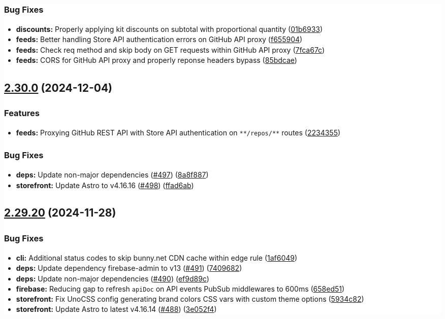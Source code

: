 
### Bug Fixes

* **discounts:** Properly applying kit discounts on subtotal with proportional quantity ([01b6933](https://github.com/ecomplus/cloud-commerce/commit/01b6933e74e5100edc02ffbe6ab7501188c40739))
* **feeds:** Better handling Store API authentication errors on GitHub API proxy ([f655904](https://github.com/ecomplus/cloud-commerce/commit/f6559043f073c03906aa73e70a2a4972697fffad))
* **feeds:** Check req method and skip body on GET requests within GitHub API proxy ([7fca67c](https://github.com/ecomplus/cloud-commerce/commit/7fca67ca32c06cc7135b5ca8e87b925b9c86b2b9))
* **feeds:** CORS for GitHub API proxy and properly reponse headers bypass ([85bdcae](https://github.com/ecomplus/cloud-commerce/commit/85bdcae746a1031ed462001ab8852ca3d79e0004))

## [2.30.0](https://github.com/ecomplus/cloud-commerce/compare/v2.29.20...v2.30.0) (2024-12-04)


### Features

* **feeds:** Proxying GitHub REST API with Store API authentication on `**/repos/**` routes ([2234355](https://github.com/ecomplus/cloud-commerce/commit/2234355e0ffd7c22eb198dd2e3f950ca71af6e42))


### Bug Fixes

* **deps:** Update non-major dependencies ([#497](https://github.com/ecomplus/cloud-commerce/issues/497)) ([8a8f887](https://github.com/ecomplus/cloud-commerce/commit/8a8f887dedc819790f0fd9494adbd5b6604138bb))
* **storefront:** Update Astro to v4.16.16 ([#498](https://github.com/ecomplus/cloud-commerce/issues/498)) ([ffad6ab](https://github.com/ecomplus/cloud-commerce/commit/ffad6ab6306ccecd583f18576f439bfff2edf958))

## [2.29.20](https://github.com/ecomplus/cloud-commerce/compare/v2.29.19...v2.29.20) (2024-11-28)


### Bug Fixes

* **cli:** Additional status codes to skip bunny.net CDN cache within edge rule ([1af6049](https://github.com/ecomplus/cloud-commerce/commit/1af604982ac2c1b0394523279711b5a78e7d2700))
* **deps:** Update dependency firebase-admin to v13 ([#491](https://github.com/ecomplus/cloud-commerce/issues/491)) ([7409682](https://github.com/ecomplus/cloud-commerce/commit/7409682ade66848a285e8d2e1aee0663bec23d77))
* **deps:** Update non-major dependencies ([#490](https://github.com/ecomplus/cloud-commerce/issues/490)) ([ef9d89c](https://github.com/ecomplus/cloud-commerce/commit/ef9d89c326f7041920900d3386e267fccaa611e6))
* **firebase:** Reducing gap to refresh `apiDoc` on API events PubSub middlewares to 600ms ([658ed51](https://github.com/ecomplus/cloud-commerce/commit/658ed51867af6980606466dbc2f3a3b6ea5ec53f))
* **storefront:** Fix UnoCSS config generating brand colors CSS vars with custom theme options ([5934c82](https://github.com/ecomplus/cloud-commerce/commit/5934c8231044a897b37bbee134041e91d9f0962e))
* **storefront:** Update Astro to latest v4.16.14 ([#488](https://github.com/ecomplus/cloud-commerce/issues/488)) ([3e052f4](https://github.com/ecomplus/cloud-commerce/commit/3e052f4ca469bce773f314315842fbd0e0881576))
